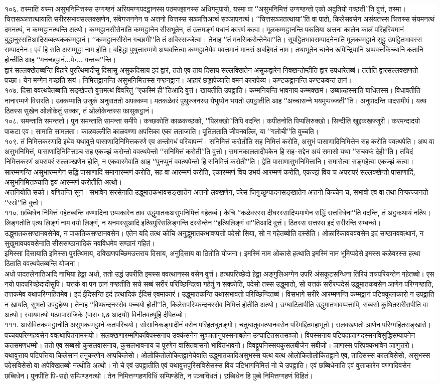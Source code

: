 १०६. तस्माति यस्मा असुभनिमित्तस्स उग्गण्हनं अरियमग्गपदट्ठानस्स पठमज्झानस्स अधिगमुपायो, यस्मा वा ‘‘असुभनिमित्तं उग्गण्हन्तो एको अदुतियो गच्छती’’ति वुत्तं, तस्मा। चित्तसञ्‍ञत्तत्थायाति सरीरसभावसल्‍लक्खणेन, संवेगजननेन च अत्तनो चित्तस्स सञ्‍ञत्तिअत्थं सञ्‍ञापनत्थं। ‘‘चित्तसञ्‍ञतत्थाया’’ति वा पाठो, किलेसवसेन असंयतस्स चित्तस्स संयमनत्थं दमनत्थं, न कम्मट्ठानत्थन्ति अत्थो। कम्मट्ठानसीसेनाति कम्मट्ठानेन सीसभूतेन, तं उत्तमङ्गं पधानं कारणं कत्वा। मूलकम्मट्ठानन्ति पकतिया अत्तना कालेन कालं परिहरियमानं बुद्धानुस्सतिआदिसब्बत्थककम्मट्ठानं। ‘‘कम्मट्ठानसीसेन गच्छामी’’ति तं अविस्सज्‍जेत्वा। तेनाह ‘‘तं मनसिकरोन्तेनेवा’’ति। सूपट्ठितभावसम्पादनेनाति मूलकम्मट्ठाने सुट्ठु उपट्ठितभावस्स सम्पादनेन। एवं हि सति असम्मुट्ठा नाम होति। बहिद्धा पुथुत्तारम्मणे अप्पवत्तित्वा कम्मट्ठानेयेव पवत्तमानं मानसं अबहिगतं नाम। तथाभूतेन चानेन रूपिन्द्रियानि अप्पवत्तकिच्‍चानि कतानि होन्तीति आह ‘‘मनच्छट्ठानं…पे॰… गन्तब्ब’’न्ति।  
द्वारं सल्‍लक्खेतब्बन्ति विहारे पुरत्थिमादीसु दिसासु असुकदिसाय इदं द्वारं, ततो एव ताय दिसाय सल्‍लक्खितेन असुकद्वारेन निक्खन्तोम्हीति द्वारं उपधारेतब्बं। ततोति द्वारसल्‍लक्खणतो पच्छा। येन मग्गेन गच्छति सयं। निमित्तट्ठानन्ति असुभनिमित्तस्स गण्हनट्ठानं। आहारं छड्डापेय्याति वमनं कारापेय्य। कण्टकट्ठानन्ति कण्टकवन्तं ठानं।  
१०७. दिसा ववत्थपेतब्बाति सङ्खेपतो वुत्तमत्थं विवरितुं ‘‘एकस्मिं ही’’तिआदि वुत्तं। खायतीति उपट्ठाति। कम्मनियन्ति भावनाय कम्मक्खमं। उब्बाळ्हस्साति बाधितस्स। विधावतीति नानारम्मणे विसरति। उक्‍कम्माति उजुकं अनुवाततो अपक्‍कम्म। मतकळेवरं पुथुज्‍जनस्स येभुय्येन भयतो उपट्ठातीति आह ‘‘अच्‍चासन्‍ने भयमुप्पज्‍जती’’ति। अनुपादन्ति पादसमीपं। यत्थ ठितस्स सुखेन ओलोकेतुं सक्‍का, तं ओलोकेन्तस्स फासुकट्ठानं।  
१०८. समन्ताति समन्ततो। पुन समन्ताति सामन्ता समीपे। कच्छकोति काळकच्छको, ‘‘पिलक्खो’’तिपि वदन्ति। कपीतनोति पिप्पलिरुक्खो। सिन्दीति खुद्दकखज्‍जुरी। करमन्दादयो पाकटा एव। सामाति सामलता। काळवल्‍लीति काळवण्णा अपत्तिका एका लताजाति। पूतिलताति जीवनवल्‍लि, या ‘‘गलोची’’ति वुच्‍चति।  
१०९. तं निमित्तकरणादि इधेव यथावुत्ते पासाणादिनिमित्तकरणे एव अन्तोगधं परियापन्‍नं। सनिमित्तं करोतीति सह निमित्तं करोति, असुभं पासाणादिनिमित्तेन सह करोति ववत्थपेति। अथ वा असुभनिमित्तं, पासाणादिनिमित्तञ्‍च सह एकज्झं करोन्तो ववत्थपेन्तो ‘‘सनिमित्तं करोती’’ति वुत्तो। समानकालतादीपकेन हि सह-सद्देन अयं समासो यथा ‘‘सचक्‍कं देही’’ति। तयिदं निमित्तकरणं अपरापरं सल्‍लक्खणेन होति, न एकवारमेवाति आह ‘‘पुनप्पुनं ववत्थपेन्तो हि सनिमित्तं करोती’’ति। द्वेति पासाणासुभनिमित्तानि। समासेत्वा सङ्गहेत्वा एकज्झं कत्वा। सारम्मणन्ति असुभारम्मणेन सद्धिं पासाणादिं समानारम्मणं करोति, सह वा आरम्मणं करोति, एकारम्मणं विय उभयं आरम्मणं करोति, एकज्झं विय च अपरापरं सल्‍लक्खेन्तो पासाणादिं, असुभनिमित्तञ्‍चाति द्वयं आरम्मणं करोतीति अत्थो।  
अत्तनियोति सको। वणितन्ति सूनं। सभावेन सरसेनाति उद्धुमातकभावसङ्खातेन अत्तनो लक्खणेन, परेसं जिगुच्छुप्पादनसङ्खातेन अत्तनो किच्‍चेन च, सभावो एव वा तथा निप्फज्‍जनतो ‘‘रसो’’ति वुत्तो।  
११०. छब्बिधेन निमित्तं गहेतब्बन्ति वण्णादिना छप्पकारेन ताव उद्धुमातकअसुभनिमित्तं गहेतब्बं। केचि ‘‘कळेवरस्स दीघरस्सादिप्पमाणेन सद्धिं सत्तविधेना’’ति वदन्ति, तं अट्ठकथायं नत्थि। लिङ्गतोति एत्थ लिङ्गं नाम वयो लिङ्गं, न थनमस्सुआदि इत्थिपुरिसलिङ्गन्ति दस्सेन्तेन ‘‘इत्थिलिङ्गं वा’’तिआदि वुत्तं। ठितस्स सत्तस्स इदं सरीरन्ति सम्बन्धो। उद्धुमातकसण्ठानवसेनेव, न पाकतिकसण्ठानवसेन। एतेन यदि तत्थ कोचि अनुद्धुमातकभावप्पत्तो पदेसो सिया, सो न गहेतब्बोति दस्सेति। ओळारिकावयववसेन इदं सण्ठानववत्थानं, न सुखुमावयववसेनाति सीससण्ठानादिकं नवविधमेव सण्ठानं गहितं।  
इमिस्सा दिसायाति इमिस्सा पुरत्थिमाय, दक्खिणपच्छिमउत्तराय दिसाय, अनुदिसाय वा ठितोति योजना। इमस्मिं नाम ओकासे हत्थाति इमस्मिं नाम भूमिप्पदेसे इमस्स कळेवरस्स हत्था ठिताति ववत्थपेतब्बन्ति योजना।  
अधो पादतलेनातिआदि नाभिया हेट्ठा अधो, ततो उद्धं उपरीति इमस्स ववत्थानस्स वसेन वुत्तं। हत्थपरिच्छेदो हेट्ठा अङ्गुलिअग्गेन उपरि अंसकूटसन्धिना तिरियं तचपरियन्तेन गहेतब्बो। एस नयो पादपरिच्छेदादीसुपि। यत्तकं वा पन ठानं गण्हतीति सचे सब्बं सरीरं परिच्छिन्दित्वा गहेतुं न सक्‍कोति, पदेसो तस्स उद्धुमातो, सो यत्तकं सरीरप्पदेसं उद्धुमातकवसेन ञाणेन परिग्गण्हाति, तत्तकमेव यथापरिग्गहितमेव। इदं ईदिसन्ति इदं हत्थादिकं ईदिसं एवमाकारं। उद्धुमातकन्ति यथासभावतो परिच्छिन्दितब्बं। विसभागे सरीरे आरम्मणन्ति कम्मट्ठानं पटिक्‍कूलाकारो न उपट्ठाति न खायति, सुभतो उपट्ठहेय्य। तेनाह ‘‘विप्फन्दनस्सेव पच्‍चयो होती’’ति, किलेसपरिप्फन्दनस्सेव निमित्तं होतीति अत्थो। उग्घाटितापीति उद्धुमातभावप्पत्तापि, सब्बसो कुथितसरीरापीति वा अत्थो। स्वायमत्थो पठमपाराजिके (पारा॰ ६७ आदयो) विनीतवत्थूहि दीपेतब्बो।  
१११. आसेवितकम्मट्ठानोति असुभकम्मट्ठाने कतपरिचयो। सोसानिकङ्गादीनं वसेन परिहतधुतङ्गो। चतुधातुववत्थानवसेन परिमद्दितमहाभूतो। सलक्खणतो ञाणेन परिग्गहितसङ्खारो। पच्‍चयपरिग्गहवसेन ववत्थापितनामरूपो। सलक्खणारम्मणिकविपस्सनाय उक्‍कंसनेन सुञ्‍ञतानुपस्सनाबलेन उग्घाटितसत्तसञ्‍ञो। विपस्सनाय पटिपदाञाणदस्सनविसुद्धिसम्पापनेन कतसमणधम्मो। ततो एव सब्बसो कुसलवासनाय, कुसलभावनाय च पूरणेन वासितवासनो भावितभावनो। विवट्टूपनिस्सयकुसलबीजेन सबीजो। ञाणस्स परिपक्‍कभावेन ञाणुत्तरो। यथावुत्ताय पटिपत्तिया किलेसानं तनुकरणेन अप्पकिलेसो। ओलोकितोलोकितट्ठानेयेवाति उद्धुमातकादिअसुभस्स यत्थ यत्थ ओलोकितोलोकितट्ठाने एव, तादिसस्स कालविसेसो, असुभस्स पदेसविसेसो वा अपेक्खितब्बो नत्थीति अत्थो। नो चे एवं उपट्ठातीति एवं यथावुत्तपुरिसविसेसस्स विय पटिभागनिमित्तं नो चे उपट्ठाति। एवं छब्बिधेनाति एवं वुत्ताकारेन वण्णादिवसेन छब्बिधेन। पुनपीति पि-सद्दो सम्पिण्डनत्थो। तेन निमित्तग्गहणविधिं सम्पिण्डेति, न पञ्‍चविधतं। छब्बिधेन हि पुब्बे निमित्तग्गहणं विहितं।  